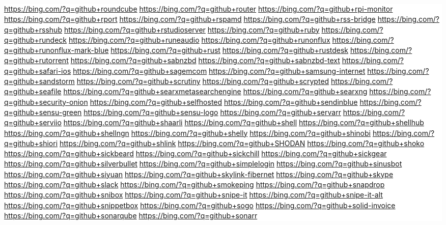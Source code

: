 https://bing.com/?q=github+roundcube
https://bing.com/?q=github+router
https://bing.com/?q=github+rpi-monitor
https://bing.com/?q=github+rport
https://bing.com/?q=github+rspamd
https://bing.com/?q=github+rss-bridge
https://bing.com/?q=github+rsshub
https://bing.com/?q=github+rstudioserver
https://bing.com/?q=github+ruby
https://bing.com/?q=github+rundeck
https://bing.com/?q=github+runeaudio
https://bing.com/?q=github+runonflux
https://bing.com/?q=github+runonflux-mark-blue
https://bing.com/?q=github+rust
https://bing.com/?q=github+rustdesk
https://bing.com/?q=github+rutorrent
https://bing.com/?q=github+sabnzbd
https://bing.com/?q=github+sabnzbd-text
https://bing.com/?q=github+safari-ios
https://bing.com/?q=github+sagemcom
https://bing.com/?q=github+samsung-internet
https://bing.com/?q=github+sandstorm
https://bing.com/?q=github+scrutiny
https://bing.com/?q=github+scrypted
https://bing.com/?q=github+seafile
https://bing.com/?q=github+searxmetasearchengine
https://bing.com/?q=github+searxng
https://bing.com/?q=github+security-onion
https://bing.com/?q=github+selfhosted
https://bing.com/?q=github+sendinblue
https://bing.com/?q=github+sensu-green
https://bing.com/?q=github+sensu-logo
https://bing.com/?q=github+servarr
https://bing.com/?q=github+serviio
https://bing.com/?q=github+shaarli
https://bing.com/?q=github+shell
https://bing.com/?q=github+shellhub
https://bing.com/?q=github+shellngn
https://bing.com/?q=github+shelly
https://bing.com/?q=github+shinobi
https://bing.com/?q=github+shiori
https://bing.com/?q=github+shlink
https://bing.com/?q=github+SHODAN
https://bing.com/?q=github+shoko
https://bing.com/?q=github+sickbeard
https://bing.com/?q=github+sickchill
https://bing.com/?q=github+sickgear
https://bing.com/?q=github+silverbullet
https://bing.com/?q=github+simplelogin
https://bing.com/?q=github+sinusbot
https://bing.com/?q=github+siyuan
https://bing.com/?q=github+skylink-fibernet
https://bing.com/?q=github+skype
https://bing.com/?q=github+slack
https://bing.com/?q=github+smokeping
https://bing.com/?q=github+snapdrop
https://bing.com/?q=github+snibox
https://bing.com/?q=github+snipe-it
https://bing.com/?q=github+snipe-it-alt
https://bing.com/?q=github+snippetbox
https://bing.com/?q=github+sogo
https://bing.com/?q=github+solid-invoice
https://bing.com/?q=github+sonarqube
https://bing.com/?q=github+sonarr
